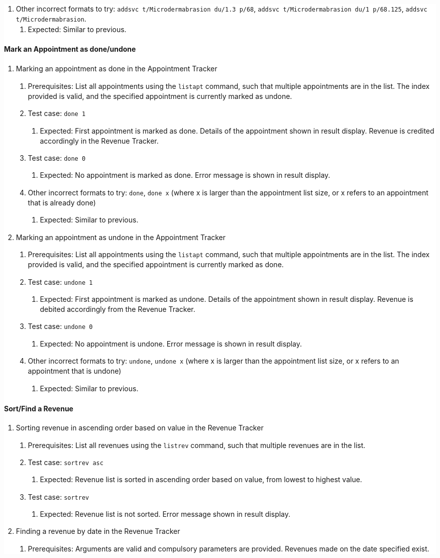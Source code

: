   1. Other incorrect formats to try: `addsvc t/Microdermabrasion du/1.3 p/68`, `addsvc t/Microdermabrasion du/1 p/68.125`, `addsvc t/Microdermabrasion`.
        1. Expected: Similar to previous.
    
#### Mark an Appointment as done/undone

1. Marking an appointment as done in the Appointment Tracker

   1. Prerequisites: List all appointments using the `listapt` command, such that multiple appointments are in the list. The index provided is valid, and the specified appointment is currently marked as undone. 
   
   1. Test case: `done 1`
        1. Expected: First appointment is marked as done. Details of the appointment shown in result display. Revenue is credited accordingly in the Revenue Tracker.
        
   1. Test case: `done 0`
        1. Expected: No appointment is marked as done. Error message is shown in result display.
        
   1. Other incorrect formats to try: `done`, `done x` (where x is larger than the appointment list size, or x refers to an appointment that is already done)
        1. Expected: Similar to previous.
            
1. Marking an appointment as undone in the Appointment Tracker

   1. Prerequisites: List all appointments using the `listapt` command, such that multiple appointments are in the list. The index provided is valid, and the specified appointment is currently marked as done. 
   
   1. Test case: `undone 1`
        1. Expected: First appointment is marked as undone. Details of the appointment shown in result display. Revenue is debited accordingly from the Revenue Tracker.
        
   1. Test case: `undone 0`
        1. Expected: No appointment is undone. Error message is shown in result display.
        
   1. Other incorrect formats to try: `undone`, `undone x` (where x is larger than the appointment list size, or x refers to an appointment that is undone)
        1. Expected: Similar to previous.
        
#### Sort/Find a Revenue 

1. Sorting revenue in ascending order based on value in the Revenue Tracker

   1. Prerequisites: List all revenues using the `listrev` command, such that multiple revenues are in the list.
   
   1. Test case: `sortrev asc`
        1. Expected: Revenue list is sorted in ascending order based on value, from lowest to highest value. 
        
   1. Test case: `sortrev`
        1. Expected: Revenue list is not sorted. Error message shown in result display.
        
1. Finding a revenue by date in the Revenue Tracker

    1. Prerequisites: Arguments are valid and compulsory parameters are provided. Revenues made on the date specified exist.
    